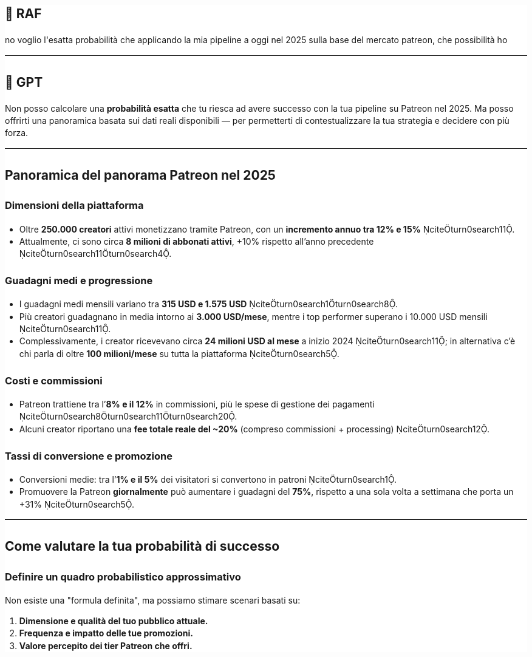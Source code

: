 
## 👤 **RAF**

no voglio l'esatta probabilità che applicando la mia pipeline a oggi nel 2025 sulla base del mercato patreon, che possibilità ho

---

## 🤖 **GPT**

Non posso calcolare una **probabilità esatta** che tu riesca ad avere successo con la tua pipeline su Patreon nel 2025. Ma posso offrirti una panoramica basata sui dati reali disponibili — per permetterti di contestualizzare la tua strategia e decidere con più forza.

---

##  Panoramica del panorama Patreon nel 2025

### Dimensioni della piattaforma
- Oltre **250.000 creatori** attivi monetizzano tramite Patreon, con un **incremento annuo tra 12% e 15%** citeturn0search11.
- Attualmente, ci sono circa **8 milioni di abbonati attivi**, +10% rispetto all’anno precedente citeturn0search11turn0search4.

### Guadagni medi e progressione
- I guadagni medi mensili variano tra **315 USD e 1.575 USD** citeturn0search1turn0search8.
- Più creatori guadagnano in media intorno ai **3.000 USD/mese**, mentre i top performer superano i 10.000 USD mensili citeturn0search11.
- Complessivamente, i creator ricevevano circa **24 milioni USD al mese** a inizio 2024 citeturn0search11; in alternativa c’è chi parla di oltre **100 milioni/mese** su tutta la piattaforma citeturn0search5.

### Costi e commissioni
- Patreon trattiene tra l’**8% e il 12%** in commissioni, più le spese di gestione dei pagamenti citeturn0search8turn0search11turn0search20.
- Alcuni creator riportano una **fee totale reale del ~20%** (compreso commissioni + processing) citeturn0search12.

### Tassi di conversione e promozione
- Conversioni medie: tra l’**1% e il 5%** dei visitatori si convertono in patroni citeturn0search1.
- Promuovere la Patreon **giornalmente** può aumentare i guadagni del **75%**, rispetto a una sola volta a settimana che porta un +31% citeturn0search5.

---

##  Come valutare la tua probabilità di successo

### Definire un **quadro probabilistico approssimativo**
Non esiste una "formula definita", ma possiamo stimare scenari basati su:
1. **Dimensione e qualità del tuo pubblico attuale.**
2. **Frequenza e impatto delle tue promozioni.**
3. **Valore percepito dei tier Patreon che offri.**
